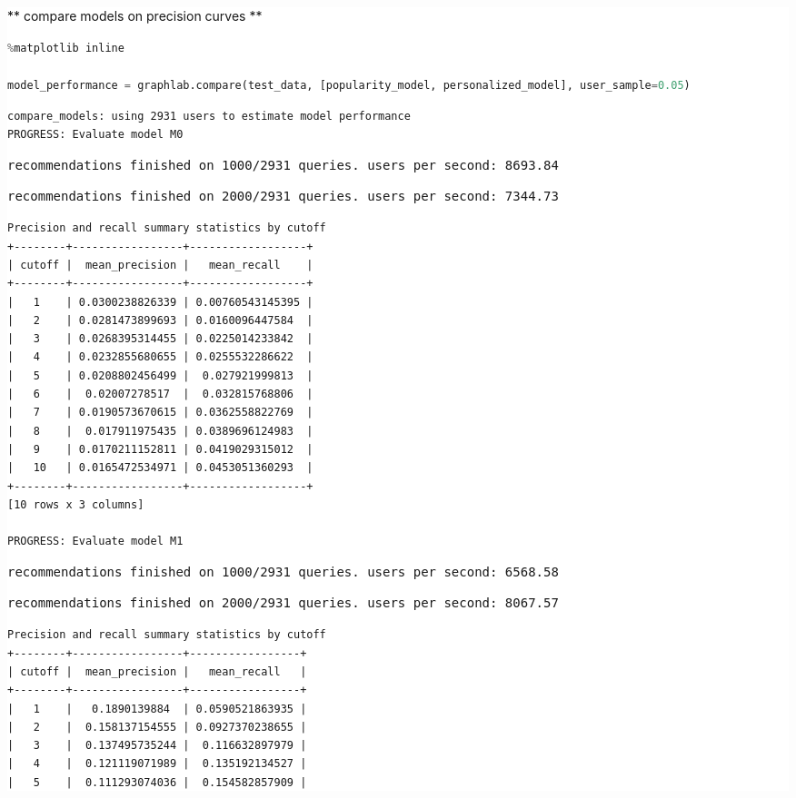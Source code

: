 ** compare models on precision curves **


```python
%matplotlib inline 

model_performance = graphlab.compare(test_data, [popularity_model, personalized_model], user_sample=0.05)
```

    compare_models: using 2931 users to estimate model performance
    PROGRESS: Evaluate model M0



<pre>recommendations finished on 1000/2931 queries. users per second: 8693.84</pre>



<pre>recommendations finished on 2000/2931 queries. users per second: 7344.73</pre>


    
    Precision and recall summary statistics by cutoff
    +--------+-----------------+------------------+
    | cutoff |  mean_precision |   mean_recall    |
    +--------+-----------------+------------------+
    |   1    | 0.0300238826339 | 0.00760543145395 |
    |   2    | 0.0281473899693 | 0.0160096447584  |
    |   3    | 0.0268395314455 | 0.0225014233842  |
    |   4    | 0.0232855680655 | 0.0255532286622  |
    |   5    | 0.0208802456499 |  0.027921999813  |
    |   6    |  0.02007278517  |  0.032815768806  |
    |   7    | 0.0190573670615 | 0.0362558822769  |
    |   8    |  0.017911975435 | 0.0389696124983  |
    |   9    | 0.0170211152811 | 0.0419029315012  |
    |   10   | 0.0165472534971 | 0.0453051360293  |
    +--------+-----------------+------------------+
    [10 rows x 3 columns]
    
    PROGRESS: Evaluate model M1



<pre>recommendations finished on 1000/2931 queries. users per second: 6568.58</pre>



<pre>recommendations finished on 2000/2931 queries. users per second: 8067.57</pre>


    
    Precision and recall summary statistics by cutoff
    +--------+-----------------+-----------------+
    | cutoff |  mean_precision |   mean_recall   |
    +--------+-----------------+-----------------+
    |   1    |   0.1890139884  | 0.0590521863935 |
    |   2    |  0.158137154555 | 0.0927370238655 |
    |   3    |  0.137495735244 |  0.116632897979 |
    |   4    |  0.121119071989 |  0.135192134527 |
    |   5    |  0.111293074036 |  0.154582857909 |